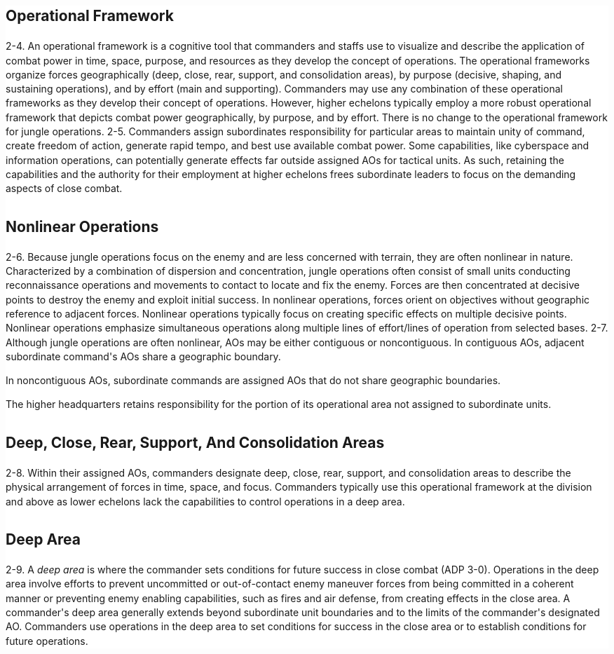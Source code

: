 ## Operational Framework

2-4. An operational framework is a cognitive tool that commanders and staffs use to visualize and describe the application of combat power in time, space, purpose, and resources as they develop the concept of operations. The operational frameworks organize forces geographically (deep, close, rear, support, and consolidation areas), by purpose (decisive, shaping, and sustaining operations), and by effort (main and supporting). Commanders may use any combination of these operational frameworks as they develop their concept of operations. However, higher echelons typically employ a more robust operational framework that depicts combat power geographically, by purpose, and by effort. There is no change to the operational framework for jungle operations. 2-5. Commanders assign subordinates responsibility for particular areas to maintain unity of command, create freedom of action, generate rapid tempo, and best use available combat power. Some capabilities, like cyberspace and information operations, can potentially generate effects far outside assigned AOs for tactical units. As such, retaining the capabilities and the authority for their employment at higher echelons frees subordinate leaders to focus on the demanding aspects of close combat.

## Nonlinear Operations

2-6. Because jungle operations focus on the enemy and are less concerned with terrain, they are often nonlinear in nature. Characterized by a combination of dispersion and concentration, jungle operations often consist of small units conducting reconnaissance operations and movements to contact to locate and fix the enemy. Forces are then concentrated at decisive points to destroy the enemy and exploit initial success. In nonlinear operations, forces orient on objectives without geographic reference to adjacent forces. Nonlinear operations typically focus on creating specific effects on multiple decisive points. Nonlinear operations emphasize simultaneous operations along multiple lines of effort/lines of operation from selected bases. 2-7. Although jungle operations are often nonlinear, AOs may be either contiguous or noncontiguous. In contiguous AOs, adjacent subordinate command's AOs share a geographic boundary.

In noncontiguous AOs, subordinate commands are assigned AOs that do not share geographic boundaries.

The higher headquarters retains responsibility for the portion of its operational area not assigned to subordinate units.

## Deep, Close, Rear, Support, And Consolidation Areas

2-8. Within their assigned AOs, commanders designate deep, close, rear, support, and consolidation areas to describe the physical arrangement of forces in time, space, and focus. Commanders typically use this operational framework at the division and above as lower echelons lack the capabilities to control operations in a deep area.

## Deep Area

2-9. A *deep area* is where the commander sets conditions for future success in close combat (ADP 3-0). Operations in the deep area involve efforts to prevent uncommitted or out-of-contact enemy maneuver forces from being committed in a coherent manner or preventing enemy enabling capabilities, such as fires and air defense, from creating effects in the close area. A commander's deep area generally extends beyond subordinate unit boundaries and to the limits of the commander's designated AO. Commanders use operations in the deep area to set conditions for success in the close area or to establish conditions for future operations.
